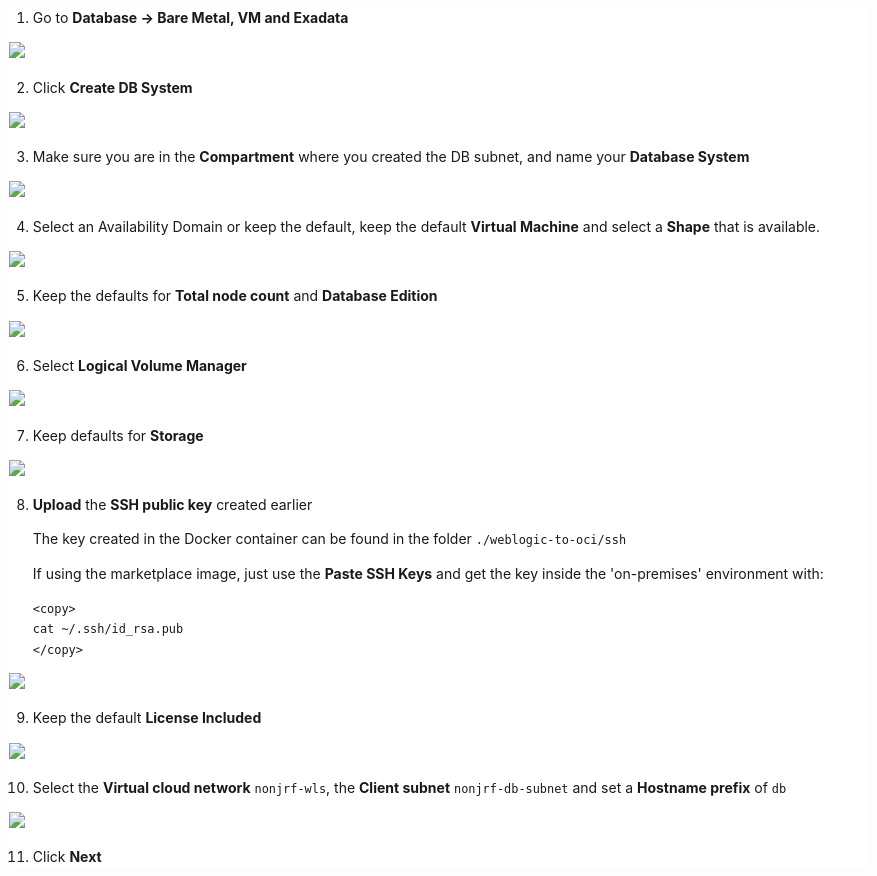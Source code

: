 1. Go to **Database -> Bare Metal, VM and Exadata**

  <img src="./images/provision-db-10.png" width="40%">

2. Click **Create DB System**

  <img src="./images/provision-db-11.png" width="100%">

3. Make sure you are in the **Compartment** where you created the DB subnet, and name your **Database System**

  <img src="./images/provision-db-12.png" width="100%">

4. Select an Availability Domain or keep the default, keep the default **Virtual Machine** and select a **Shape** that is available.

  <img src="./images/provision-db-13-ad-shape.png" width="70%">

5. Keep the defaults for **Total node count** and **Database Edition**

  <img src="./images/provision-db-14.png" width="70%">

6. Select **Logical Volume Manager** 

  <img src="./images/provision-db-15-lvm.png" width="70%">

7. Keep defaults for **Storage**

  <img src="./images/provision-db-16-storage.png" width="70%">

8. **Upload** the **SSH public key** created earlier

    The key created in the Docker container can be found in the folder `./weblogic-to-oci/ssh`

    If using the marketplace image, just use the **Paste SSH Keys** and get the key  inside the 'on-premises' environment with:

    ```
    <copy>
    cat ~/.ssh/id_rsa.pub
    </copy>
    ```

  <img src="./images/provision-db-17-ssh.png" width="70%">

9. Keep the default **License Included**

  <img src="./images/provision-db-18-license.png" width="70%">

10. Select the **Virtual cloud network** `nonjrf-wls`, the **Client subnet** `nonjrf-db-subnet` and set a **Hostname prefix** of `db`

  <img src="./images/provision-db-19-net.png" width="70%">

11. Click **Next**
